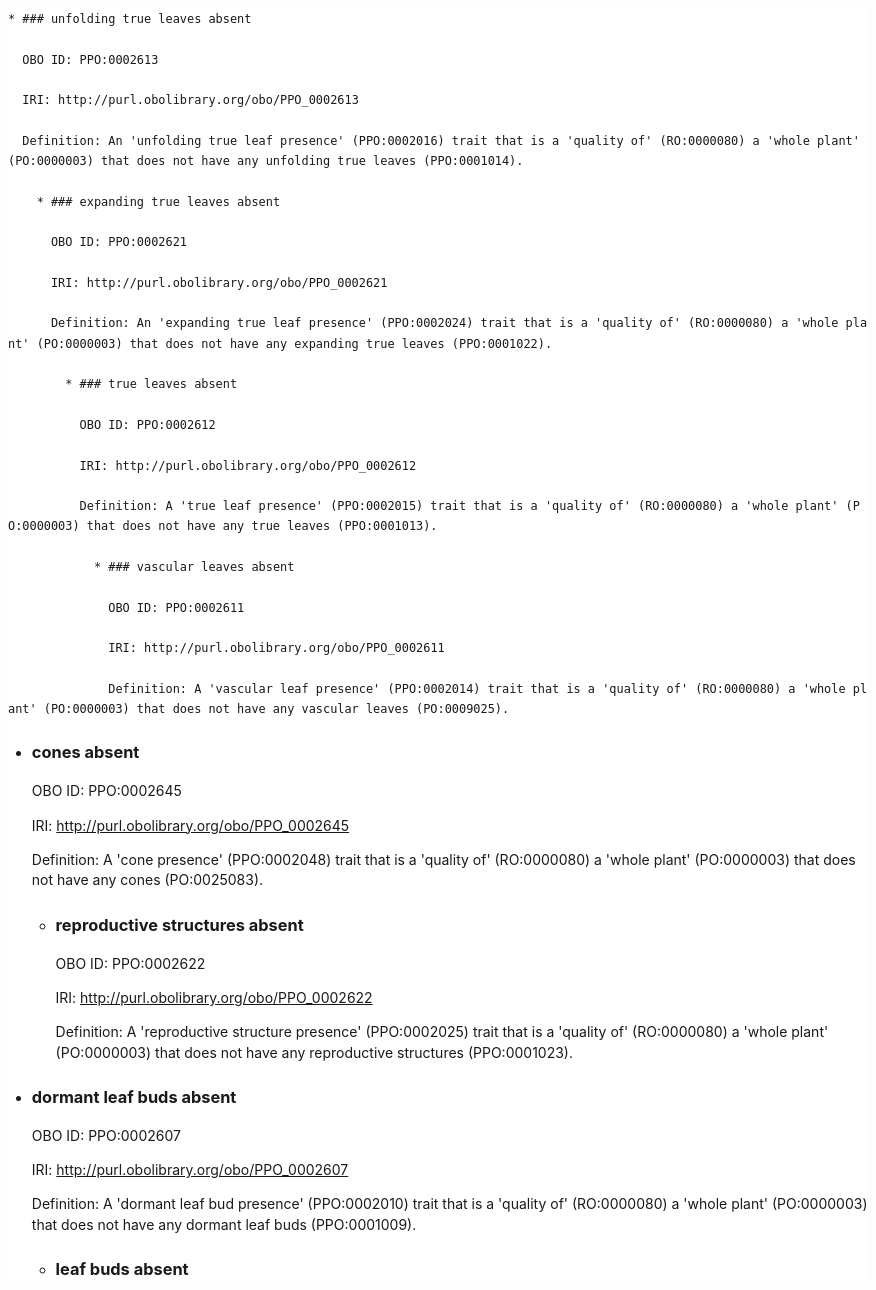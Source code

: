     * ### unfolding true leaves absent

      OBO ID: PPO:0002613

      IRI: http://purl.obolibrary.org/obo/PPO_0002613

      Definition: An 'unfolding true leaf presence' (PPO:0002016) trait that is a 'quality of' (RO:0000080) a 'whole plant' (PO:0000003) that does not have any unfolding true leaves (PPO:0001014).

        * ### expanding true leaves absent

          OBO ID: PPO:0002621

          IRI: http://purl.obolibrary.org/obo/PPO_0002621

          Definition: An 'expanding true leaf presence' (PPO:0002024) trait that is a 'quality of' (RO:0000080) a 'whole plant' (PO:0000003) that does not have any expanding true leaves (PPO:0001022).

            * ### true leaves absent

              OBO ID: PPO:0002612

              IRI: http://purl.obolibrary.org/obo/PPO_0002612

              Definition: A 'true leaf presence' (PPO:0002015) trait that is a 'quality of' (RO:0000080) a 'whole plant' (PO:0000003) that does not have any true leaves (PPO:0001013).

                * ### vascular leaves absent

                  OBO ID: PPO:0002611

                  IRI: http://purl.obolibrary.org/obo/PPO_0002611

                  Definition: A 'vascular leaf presence' (PPO:0002014) trait that is a 'quality of' (RO:0000080) a 'whole plant' (PO:0000003) that does not have any vascular leaves (PO:0009025).

* ### cones absent

  OBO ID: PPO:0002645

  IRI: http://purl.obolibrary.org/obo/PPO_0002645

  Definition: A 'cone presence' (PPO:0002048) trait that is a 'quality of' (RO:0000080) a 'whole plant' (PO:0000003) that does not have any cones (PO:0025083).

    * ### reproductive structures absent

      OBO ID: PPO:0002622

      IRI: http://purl.obolibrary.org/obo/PPO_0002622

      Definition: A 'reproductive structure presence' (PPO:0002025) trait that is a 'quality of' (RO:0000080) a 'whole plant' (PO:0000003) that does not have any reproductive structures (PPO:0001023).

* ### dormant leaf buds absent

  OBO ID: PPO:0002607

  IRI: http://purl.obolibrary.org/obo/PPO_0002607

  Definition: A 'dormant leaf bud presence' (PPO:0002010) trait that is a 'quality of' (RO:0000080) a 'whole plant' (PO:0000003) that does not have any dormant leaf buds (PPO:0001009).

    * ### leaf buds absent
